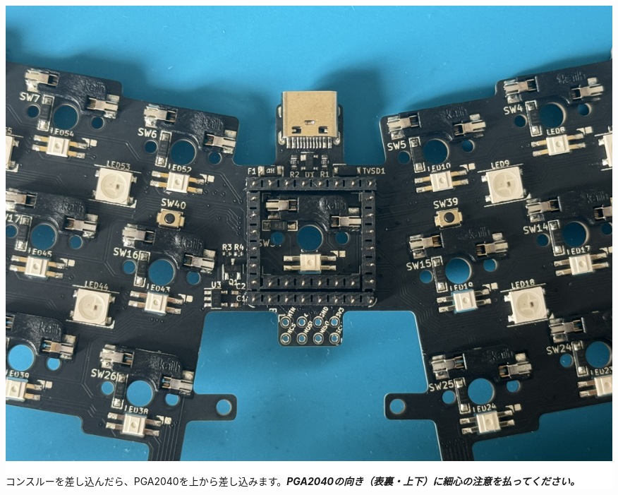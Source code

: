   ![cocot38mini_bg_](/images/bg_pga2040_2.jpg)

  コンスルーを差し込んだら、PGA2040を上から差し込みます。***PGA2040の向き（表裏・上下）に細心の注意を払ってください。***  